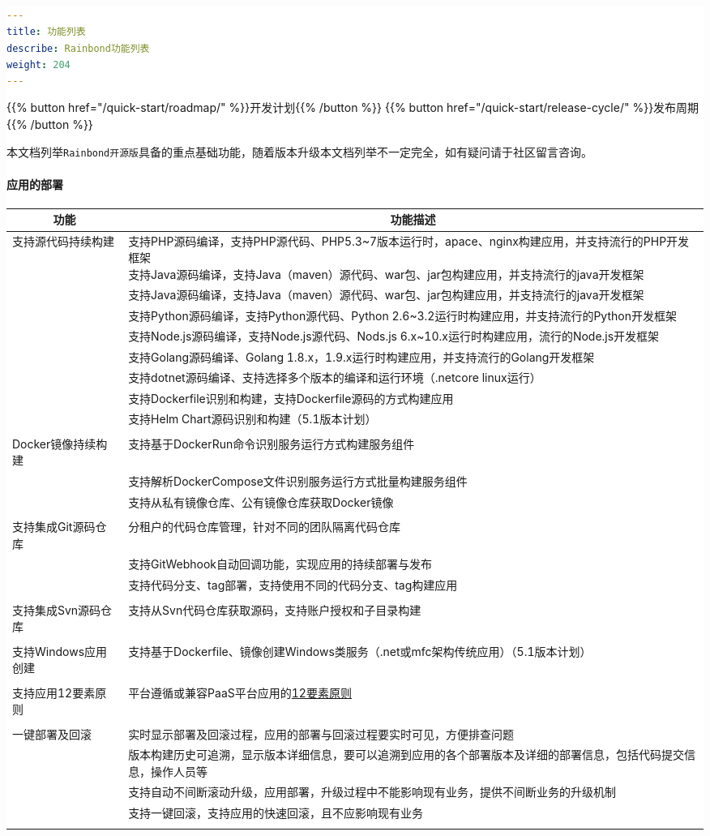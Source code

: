 ```yaml
---
title: 功能列表
describe: Rainbond功能列表
weight: 204
---
```


{{% button href="/quick-start/roadmap/" %}}开发计划{{% /button %}}
{{% button href="/quick-start/release-cycle/" %}}发布周期{{% /button %}}

本文档列举`Rainbond开源版`具备的重点基础功能，随着版本升级本文档列举不一定完全，如有疑问请于社区留言咨询。

#### 应用的部署

| 功能                 | 功能描述                                                     |
| -------------------- | ------------------------------------------------------------ |
| 支持源代码持续构建   | 支持PHP源码编译，支持PHP源代码、PHP5.3~7版本运行时，apace、nginx构建应用，并支持流行的PHP开发框架</br>支持Java源码编译，支持Java（maven）源代码、war包、jar包构建应用，并支持流行的java开发框架 |
|                      | 支持Java源码编译，支持Java（maven）源代码、war包、jar包构建应用，并支持流行的java开发框架 |
|                      | 支持Python源码编译，支持Python源代码、Python 2.6~3.2运行时构建应用，并支持流行的Python开发框架 |
|                      | 支持Node.js源码编译，支持Node.js源代码、Nods.js 6.x~10.x运行时构建应用，流行的Node.js开发框架 |
|                      | 支持Golang源码编译、Golang 1.8.x，1.9.x运行时构建应用，并支持流行的Golang开发框架 |
|                      | 支持dotnet源码编译、支持选择多个版本的编译和运行环境（.netcore linux运行） |
|                      | 支持Dockerfile识别和构建，支持Dockerfile源码的方式构建应用   |
|                      | 支持Helm Chart源码识别和构建（5.1版本计划）                  |
|                      |                                                              |
| Docker镜像持续构建   | 支持基于DockerRun命令识别服务运行方式构建服务组件            |
|                      | 支持解析DockerCompose文件识别服务运行方式批量构建服务组件    |
|                      | 支持从私有镜像仓库、公有镜像仓库获取Docker镜像               |
|                      |                                                              |
| 支持集成Git源码仓库  | 分租户的代码仓库管理，针对不同的团队隔离代码仓库             |
|                      | 支持GitWebhook自动回调功能，实现应用的持续部署与发布         |
|                      | 支持代码分支、tag部署，支持使用不同的代码分支、tag构建应用   |
|                      |                                                              |
| 支持集成Svn源码仓库  | 支持从Svn代码仓库获取源码，支持账户授权和子目录构建          |
|                      |                                                              |
| 支持Windows应用创建  | 支持基于Dockerfile、镜像创建Windows类服务（.net或mfc架构传统应用）（5.1版本计划） |
|                      |                                                              |
| 支持应用12要素原则   | 平台遵循或兼容PaaS平台应用的[12要素原则](https://12factor.net/zh_cn/) |
|                      |                                                              |
| 一键部署及回滚       | 实时显示部署及回滚过程，应用的部署与回滚过程要实时可见，方便排查问题 |
|                      | 版本构建历史可追溯，显示版本详细信息，要可以追溯到应用的各个部署版本及详细的部署信息，包括代码提交信息，操作人员等 |
|                      | 支持自动不间断滚动升级，应用部署，升级过程中不能影响现有业务，提供不间断业务的升级机制 |
|                      | 支持一键回滚，支持应用的快速回滚，且不应影响现有业务         |
|                      |                                                              |